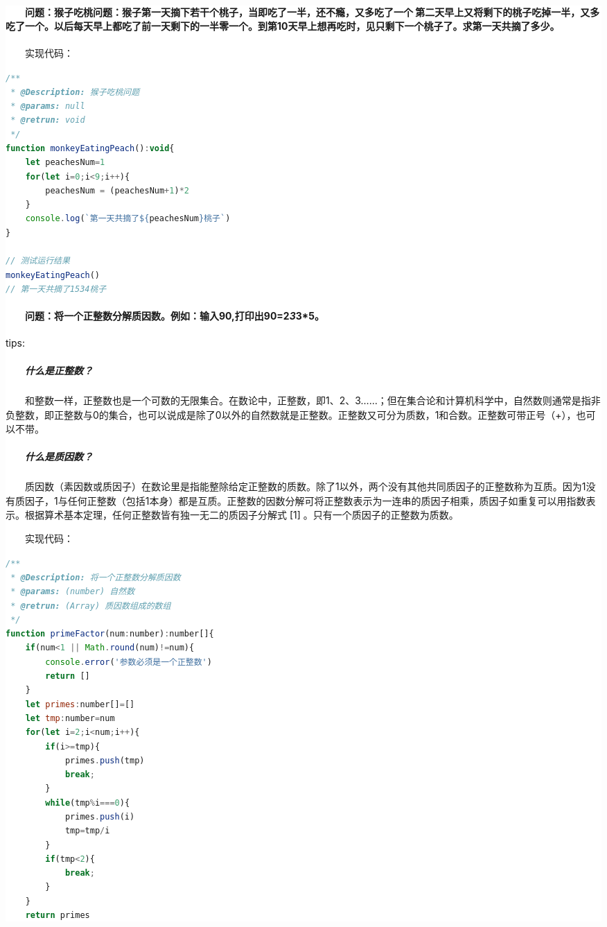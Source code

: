 

#### &emsp;&emsp;问题：猴子吃桃问题：猴子第一天摘下若干个桃子，当即吃了一半，还不瘾，又多吃了一个 第二天早上又将剩下的桃子吃掉一半，又多吃了一个。以后每天早上都吃了前一天剩下的一半零一个。到第10天早上想再吃时，见只剩下一个桃子了。求第一天共摘了多少。

&emsp;&emsp;实现代码：
```JavaScript
/**
 * @Description: 猴子吃桃问题
 * @params: null
 * @retrun: void
 */
function monkeyEatingPeach():void{
    let peachesNum=1
    for(let i=0;i<9;i++){
        peachesNum = (peachesNum+1)*2
    }
    console.log(`第一天共摘了${peachesNum}桃子`)
}

// 测试运行结果
monkeyEatingPeach()
// 第一天共摘了1534桃子
```



#### &emsp;&emsp;问题：将一个正整数分解质因数。例如：输入90,打印出90=2*3*3*5。

tips:
##### &emsp;&emsp;什么是正整数？
&emsp;&emsp;和整数一样，正整数也是一个可数的无限集合。在数论中，正整数，即1、2、3……；但在集合论和计算机科学中，自然数则通常是指非负整数，即正整数与0的集合，也可以说成是除了0以外的自然数就是正整数。正整数又可分为质数，1和合数。正整数可带正号（+），也可以不带。

##### &emsp;&emsp;什么是质因数？
&emsp;&emsp;质因数（素因数或质因子）在数论里是指能整除给定正整数的质数。除了1以外，两个没有其他共同质因子的正整数称为互质。因为1没有质因子，1与任何正整数（包括1本身）都是互质。正整数的因数分解可将正整数表示为一连串的质因子相乘，质因子如重复可以用指数表示。根据算术基本定理，任何正整数皆有独一无二的质因子分解式 [1]  。只有一个质因子的正整数为质数。

&emsp;&emsp;实现代码：
```JavaScript
/**
 * @Description: 将一个正整数分解质因数
 * @params: (number) 自然数
 * @retrun: (Array) 质因数组成的数组
 */
function primeFactor(num:number):number[]{
    if(num<1 || Math.round(num)!=num){
        console.error('参数必须是一个正整数')
        return []
    }
    let primes:number[]=[]
    let tmp:number=num
    for(let i=2;i<num;i++){
        if(i>=tmp){
            primes.push(tmp)
            break;
        }
        while(tmp%i===0){
            primes.push(i)
            tmp=tmp/i
        }
        if(tmp<2){
            break;
        }
    }
    return primes
```